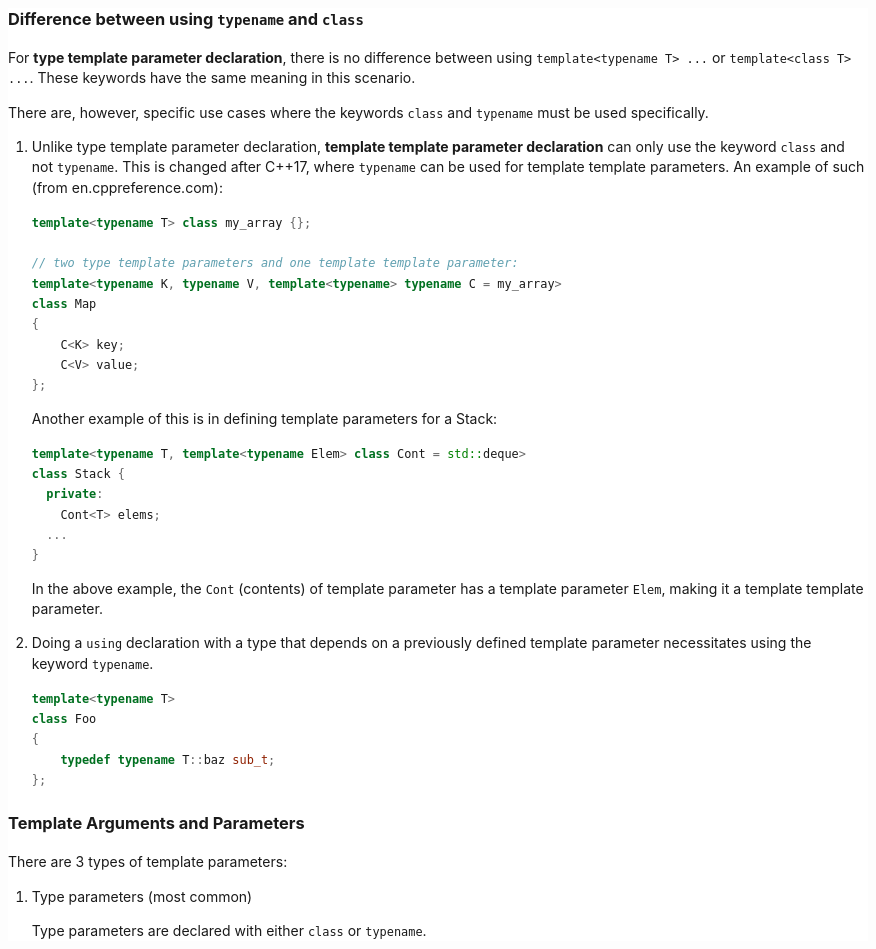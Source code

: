 ### Difference between using `typename` and `class`

For **type template parameter declaration**, there is no difference between using `template<typename T> ...` or `template<class T> ...`. These keywords have the same meaning in this scenario.

There are, however, specific use cases where the keywords `class` and `typename` must be used specifically. 

1. Unlike type template parameter declaration, **template template parameter declaration** can only use the keyword `class` and not `typename`. This is changed after C++17, where `typename` can be used for template template parameters. An example of such (from en.cppreference.com):
    ```cpp
    template<typename T> class my_array {};
 
    // two type template parameters and one template template parameter:
    template<typename K, typename V, template<typename> typename C = my_array>
    class Map
    {
        C<K> key;
        C<V> value;
    };
    ``` 

    Another example of this is in defining template parameters for a Stack:

    ```cpp
    template<typename T, template<typename Elem> class Cont = std::deque>
    class Stack {
      private:
        Cont<T> elems;
      ...
    }
    ```

    In the above example, the `Cont` (contents) of template parameter has a template parameter `Elem`, making it a template template parameter.

2. Doing a `using` declaration with a type that depends on a previously defined template parameter necessitates using the keyword `typename`.

    ```cpp
    template<typename T>
    class Foo
    {
        typedef typename T::baz sub_t;
    };
    ```

### Template Arguments and Parameters 

There are 3 types of template parameters:

1. Type parameters (most common)

    Type parameters are declared with either `class` or `typename`. 
